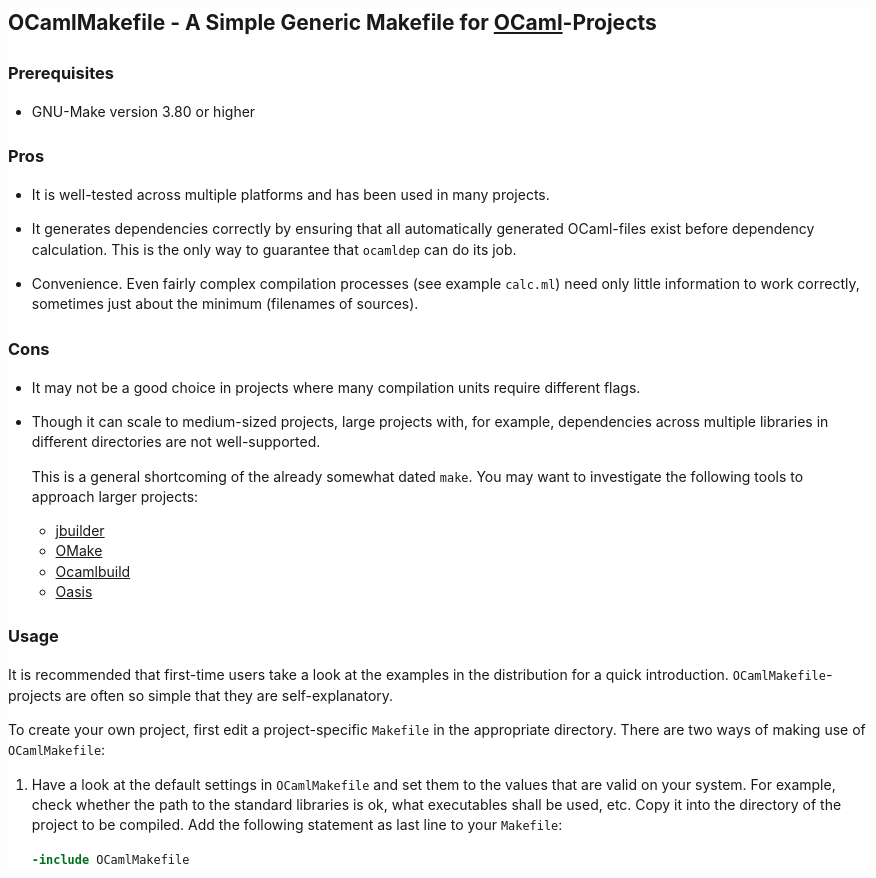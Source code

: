 ## OCamlMakefile - A Simple Generic Makefile for [OCaml](http://www.ocaml.org)-Projects

### Prerequisites

  * GNU-Make version 3.80 or higher

### Pros

  * It is well-tested across multiple platforms and has been used in many
    projects.

  * It generates dependencies correctly by ensuring that all automatically
    generated OCaml-files exist before dependency calculation.  This is the
    only way to guarantee that `ocamldep` can do its job.

  * Convenience.  Even fairly complex compilation processes (see example
    `calc.ml`) need only little information to work correctly, sometimes
    just about the minimum (filenames of sources).

### Cons

  * It may not be a good choice in projects where many compilation units
    require different flags.

  * Though it can scale to medium-sized projects, large projects with,
    for example, dependencies across multiple libraries in different
    directories are not well-supported.

    This is a general shortcoming of the already somewhat dated `make`.
    You may want to investigate the following tools to approach larger
    projects:

      * [jbuilder](https://github.com/janestreet/jbuilder)
      * [OMake](http://omake.metaprl.org/index.html)
      * [Ocamlbuild](https://ocaml.org/learn/tutorials/ocamlbuild)
      * [Oasis](http://oasis.forge.ocamlcore.org)

### Usage

It is recommended that first-time users take a look at the examples in the
distribution for a quick introduction.  `OCamlMakefile`-projects are often so
simple that they are self-explanatory.

To create your own project, first edit a project-specific `Makefile` in the
appropriate directory.  There are two ways of making use of `OCamlMakefile`:

  1. Have a look at the default settings in `OCamlMakefile` and set
     them to the values that are valid on your system.   For example, check
     whether the path to the standard libraries is ok, what executables shall
     be used, etc.  Copy it into the directory of the project to be compiled.
     Add the following statement as last line to your `Makefile`:

     ```makefile
     -include OCamlMakefile
     ```
